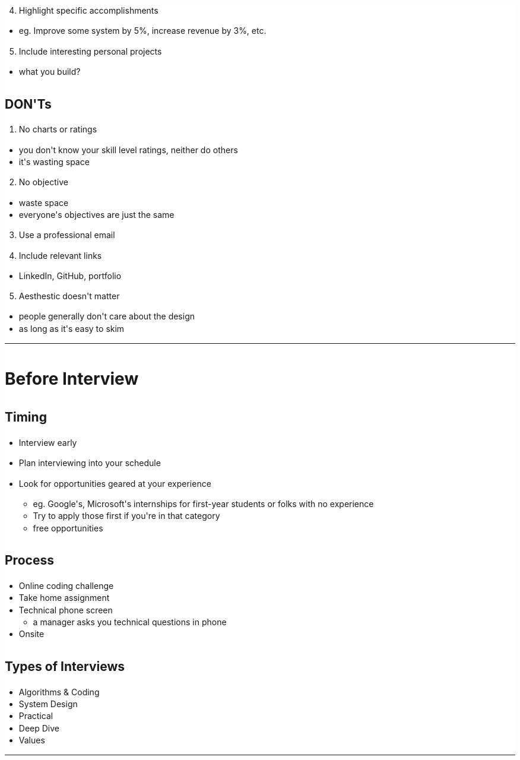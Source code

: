 4. Highlight specific accomplishments
* eg. Improve some system by 5%, increase revenue by 3%, etc.

5. Include interesting personal projects
* what you build?


## DON'Ts

1. No charts or ratings
* you don't know your skill level ratings, neither do others
* it's wasting space

2. No objective
* waste space
* everyone's objectives are just the same

3. Use a professional email

4. Include relevant links
* LinkedIn, GitHub, portfolio

5. Aesthestic doesn't matter
* people generally don't care about the design
* as long as it's easy to skim
___

# Before Interview


## Timing

* Interview early
* Plan interviewing into your schedule

* Look for opportunities geared at your experience
	* eg. Google's, Microsoft's internships for first-year students or folks with no experience
	* Try to apply those first if you're in that category
	* free opportunities


## Process

* Online coding challenge
* Take home assignment
* Technical phone screen
	* a manager asks you technical questions in phone
* Onsite


## Types of Interviews

* Algorithms & Coding
* System Design
* Practical
* Deep Dive
* Values
___

